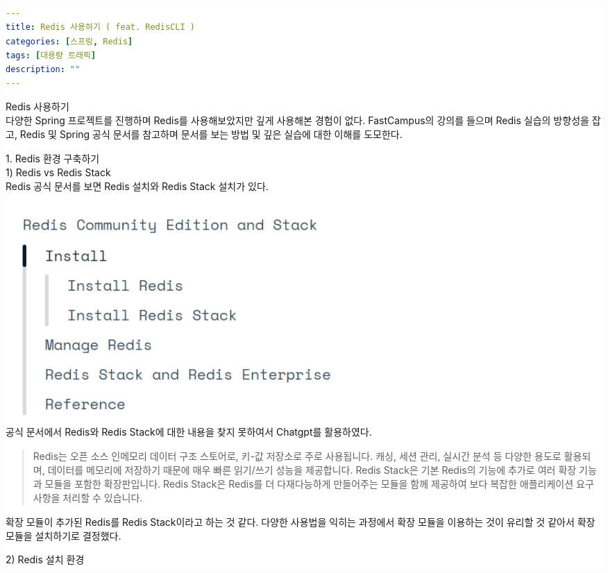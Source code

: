 ```yaml
---
title: Redis 사용하기 ( feat. RedisCLI )
categories: [스프링, Redis]
tags: [대용량 트래픽]
description: ""
---
```


<span class="md-title"> Redis 사용하기 </span>   
<span class="md-content"> 다양한 Spring 프로젝트를 진행하며 Redis를 사용해보았지만 깊게 사용해본 경험이 없다. FastCampus의 강의를 들으며 Redis 실습의 방향성을 잡고, Redis 및 Spring 공식 문서를 참고하며 문서를 보는 방법 및 깊은 실습에 대한 이해를 도모한다. </span>   

<span class="md-title"> 1. Redis 환경 구축하기 </span>   
<span class="md-sub"> 1) Redis vs Redis Stack </span>   
<span class="md-content"> Redis 공식 문서를 보면 Redis 설치와 Redis Stack 설치가 있다. </span>   
<div class="img-box">
<img src="/assets/img/Redis/Redis 사용하기/RedisInstall_1.png" width="70%" height="70%" alt="RedisInstall">
</div>   
<span class="md-content"> 공식 문서에서 Redis와 Redis Stack에 대한 내용을 찾지 못하여서 Chatgpt를 활용하였다.</span>   

> Redis는 오픈 소스 인메모리 데이터 구조 스토어로, 키-값 저장소로 주로 사용됩니다. 캐싱, 세션 관리, 실시간 분석 등 다양한 용도로 활용되며, 데이터를 메모리에 저장하기 때문에 매우 빠른 읽기/쓰기 성능을 제공합니다.
> Redis Stack은 기본 Redis의 기능에 추가로 여러 확장 기능과 모듈을 포함한 확장판입니다. Redis Stack은 Redis를 더 다재다능하게 만들어주는 모듈을 함께 제공하여 보다 복잡한 애플리케이션 요구사항을 처리할 수 있습니다.

<span class="md-content"> 확장 모듈이 추가된 Redis를 Redis Stack이라고 하는 것 같다. 다양한 사용법을 익히는 과정에서 확장 모듈을 이용하는 것이 유리할 것 같아서 확장 모듈을 설치하기로 결정했다. </span>   

<span class="md-sub"> 2) Redis 설치 환경 </span>   

<div class="img-box">